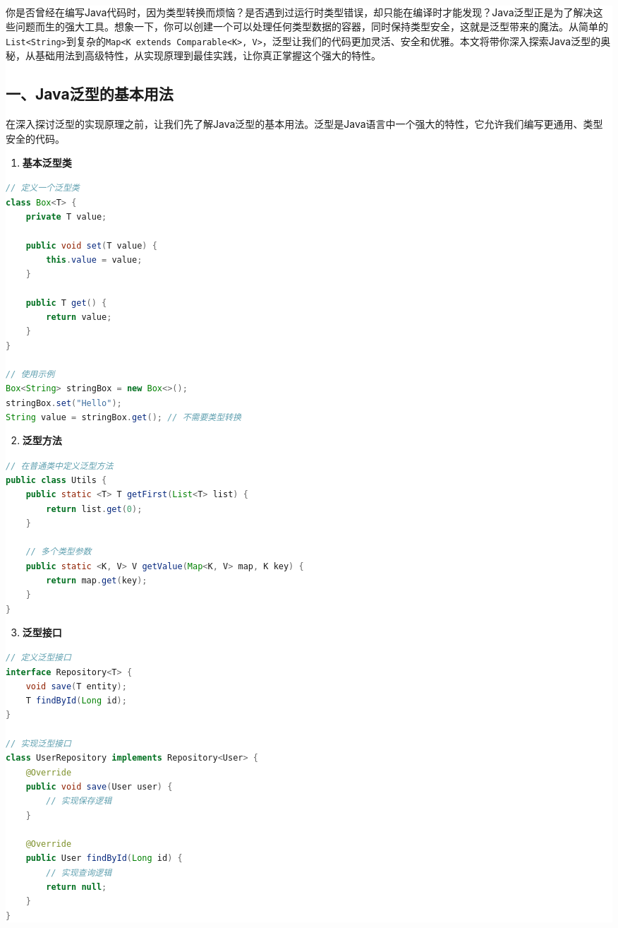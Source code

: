 你是否曾经在编写Java代码时，因为类型转换而烦恼？是否遇到过运行时类型错误，却只能在编译时才能发现？Java泛型正是为了解决这些问题而生的强大工具。想象一下，你可以创建一个可以处理任何类型数据的容器，同时保持类型安全，这就是泛型带来的魔法。从简单的`List<String>`到复杂的`Map<K extends Comparable<K>, V>`，泛型让我们的代码更加灵活、安全和优雅。本文将带你深入探索Java泛型的奥秘，从基础用法到高级特性，从实现原理到最佳实践，让你真正掌握这个强大的特性。

## 一、Java泛型的基本用法

在深入探讨泛型的实现原理之前，让我们先了解Java泛型的基本用法。泛型是Java语言中一个强大的特性，它允许我们编写更通用、类型安全的代码。

1. **基本泛型类**
```java
// 定义一个泛型类
class Box<T> {
    private T value;
    
    public void set(T value) {
        this.value = value;
    }
    
    public T get() {
        return value;
    }
}

// 使用示例
Box<String> stringBox = new Box<>();
stringBox.set("Hello");
String value = stringBox.get(); // 不需要类型转换
```

2. **泛型方法**
```java
// 在普通类中定义泛型方法
public class Utils {
    public static <T> T getFirst(List<T> list) {
        return list.get(0);
    }
    
    // 多个类型参数
    public static <K, V> V getValue(Map<K, V> map, K key) {
        return map.get(key);
    }
}
```

3. **泛型接口**
```java
// 定义泛型接口
interface Repository<T> {
    void save(T entity);
    T findById(Long id);
}

// 实现泛型接口
class UserRepository implements Repository<User> {
    @Override
    public void save(User user) {
        // 实现保存逻辑
    }
    
    @Override
    public User findById(Long id) {
        // 实现查询逻辑
        return null;
    }
}
```